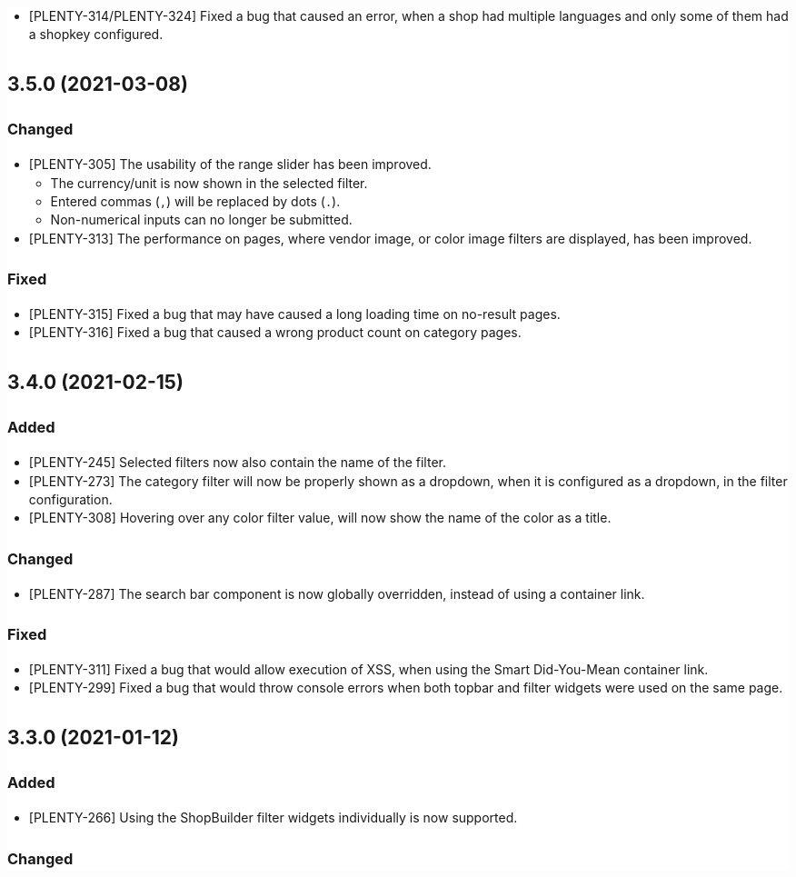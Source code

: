 * [PLENTY-314/PLENTY-324] Fixed a bug that caused an error, when a shop had multiple languages and only some of
  them had a shopkey configured.

## 3.5.0 (2021-03-08)

### Changed

* [PLENTY-305] The usability of the range slider has been improved.
  * The currency/unit is now shown in the selected filter.
  * Entered commas (`,`) will be replaced by dots (`.`).
  * Non-numerical inputs can no longer be submitted.
* [PLENTY-313] The performance on pages, where vendor image, or color image filters are displayed, has been improved.

### Fixed

* [PLENTY-315] Fixed a bug that may have caused a long loading time on no-result pages.
* [PLENTY-316] Fixed a bug that caused a wrong product count on category pages.

## 3.4.0 (2021-02-15)

### Added

* [PLENTY-245] Selected filters now also contain the name of the filter.
* [PLENTY-273] The category filter will now be properly shown as a dropdown, when it is configured as a dropdown,
  in the filter configuration.
* [PLENTY-308] Hovering over any color filter value, will now show the name of the color as a title.

### Changed

* [PLENTY-287] The search bar component is now globally overridden, instead of using a container link.

### Fixed

* [PLENTY-311] Fixed a bug that would allow execution of XSS, when using the Smart Did-You-Mean container link.
* [PLENTY-299] Fixed a bug that would throw console errors when both topbar and filter widgets were used on the same page.

## 3.3.0 (2021-01-12)

### Added

* [PLENTY-266] Using the ShopBuilder filter widgets individually is now supported.

### Changed
